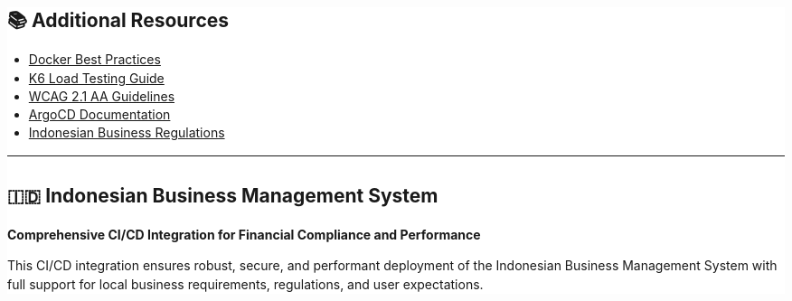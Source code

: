 ## 📚 Additional Resources

- [Docker Best Practices](https://docs.docker.com/develop/dev-best-practices/)
- [K6 Load Testing Guide](https://k6.io/docs/)
- [WCAG 2.1 AA Guidelines](https://www.w3.org/WAI/WCAG21/AA/)
- [ArgoCD Documentation](https://argo-cd.readthedocs.io/)
- [Indonesian Business Regulations](https://www.bi.go.id/)

---

## 🇮🇩 Indonesian Business Management System
**Comprehensive CI/CD Integration for Financial Compliance and Performance**

This CI/CD integration ensures robust, secure, and performant deployment of the Indonesian Business Management System with full support for local business requirements, regulations, and user expectations.